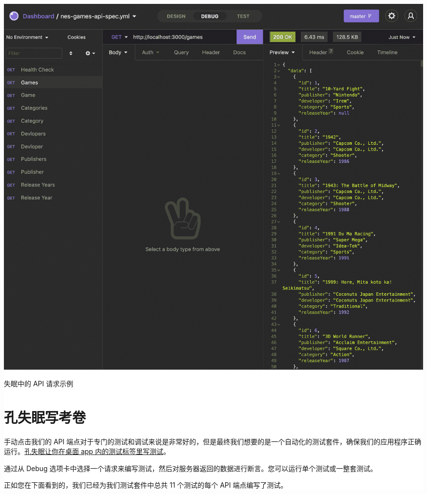 ![](img/5f120cebfb0849591d2443273ec1b986.png)

失眠中的 API 请求示例

# 孔失眠写考卷

手动点击我们的 API 端点对于专门的测试和调试来说是非常好的，但是最终我们想要的是一个自动化的测试套件，确保我们的应用程序正确运行。[孔失眠让你在桌面 app 内的测试标签里写测试](https://docs.insomnia.rest/insomnia/unit-testing)。

通过从 Debug 选项卡中选择一个请求来编写测试，然后对服务器返回的数据进行断言。您可以运行单个测试或一整套测试。

正如您在下面看到的，我们已经为我们测试套件中总共 11 个测试的每个 API 端点编写了测试。
